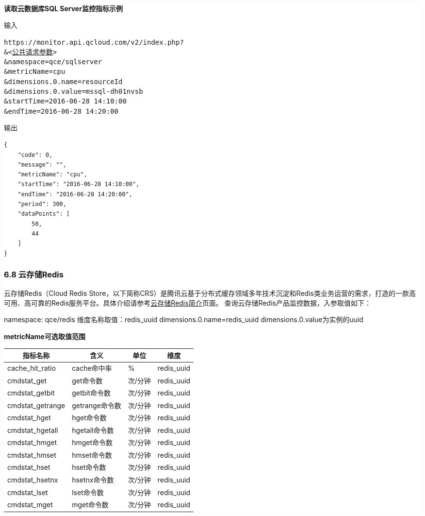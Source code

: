 **读取云数据库SQL Server监控指标示例**

输入

<pre>
https://monitor.api.qcloud.com/v2/index.php?
&<<a href="https://www.qcloud.com/doc/api/229/6976">公共请求参数</a>>
&namespace=qce/sqlserver
&metricName=cpu
&dimensions.0.name=resourceId
&dimensions.0.value=mssql-dh01nvsb
&startTime=2016-06-28 14:10:00
&endTime=2016-06-28 14:20:00
</pre>

输出

```
{
	"code": 0,
	"message": "",
	"metricName": "cpu",
	"startTime": "2016-06-28 14:10:00",
	"endTime": "2016-06-28 14:20:00",
	"period": 300,
	"dataPoints": [
		50,
		44
	]
}
```

### 6.8 云存储Redis

云存储Redis（Cloud Redis Store，以下简称CRS）是腾讯云基于分布式缓存领域多年技术沉淀和Redis类业务运营的需求，打造的一款高可用、高可靠的Redis服务平台。具体介绍请参考<a href="/doc/product/239/产品介绍" title="产品介绍">云存储Redis简介</a>页面。
查询云存储Redis产品监控数据，入参取值如下：

namespace: qce/redis
维度名称取值：redis_uuid
dimensions.0.name=redis_uuid
dimensions.0.value为实例的uuid

**metricName可选取值范围**

| 指标名称             | 含义          | 单位   | 维度         |
| ---------------- | ----------- | ---- | ---------- |
| cache_hit_ratio  | cache命中率    | %    | redis_uuid |
| cmdstat_get      | get命令数      | 次/分钟 | redis_uuid |
| cmdstat_getbit   | getbit命令数   | 次/分钟 | redis_uuid |
| cmdstat_getrange | getrange命令数 | 次/分钟 | redis_uuid |
| cmdstat_hget     | hget命令数     | 次/分钟 | redis_uuid |
| cmdstat_hgetall  | hgetall命令数  | 次/分钟 | redis_uuid |
| cmdstat_hmget    | hmget命令数    | 次/分钟 | redis_uuid |
| cmdstat_hmset    | hmset命令数    | 次/分钟 | redis_uuid |
| cmdstat_hset     | hset命令数     | 次/分钟 | redis_uuid |
| cmdstat_hsetnx   | hsetnx命令数   | 次/分钟 | redis_uuid |
| cmdstat_lset     | lset命令数     | 次/分钟 | redis_uuid |
| cmdstat_mget     | mget命令数     | 次/分钟 | redis_uuid |